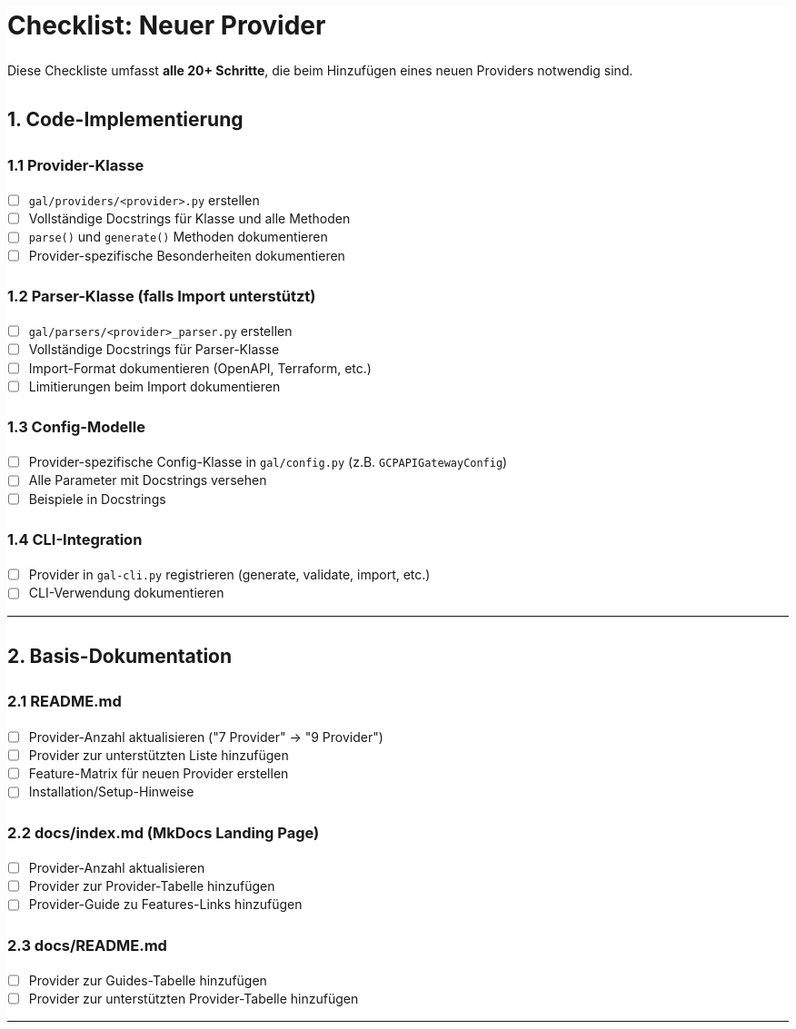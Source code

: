 # Checklist: Neuer Provider

Diese Checkliste umfasst **alle 20+ Schritte**, die beim Hinzufügen eines neuen Providers notwendig sind.

## 1. Code-Implementierung

### 1.1 Provider-Klasse
- [ ] `gal/providers/<provider>.py` erstellen
- [ ] Vollständige Docstrings für Klasse und alle Methoden
- [ ] `parse()` und `generate()` Methoden dokumentieren
- [ ] Provider-spezifische Besonderheiten dokumentieren

### 1.2 Parser-Klasse (falls Import unterstützt)
- [ ] `gal/parsers/<provider>_parser.py` erstellen
- [ ] Vollständige Docstrings für Parser-Klasse
- [ ] Import-Format dokumentieren (OpenAPI, Terraform, etc.)
- [ ] Limitierungen beim Import dokumentieren

### 1.3 Config-Modelle
- [ ] Provider-spezifische Config-Klasse in `gal/config.py` (z.B. `GCPAPIGatewayConfig`)
- [ ] Alle Parameter mit Docstrings versehen
- [ ] Beispiele in Docstrings

### 1.4 CLI-Integration
- [ ] Provider in `gal-cli.py` registrieren (generate, validate, import, etc.)
- [ ] CLI-Verwendung dokumentieren

---

## 2. Basis-Dokumentation

### 2.1 README.md
- [ ] Provider-Anzahl aktualisieren ("7 Provider" → "9 Provider")
- [ ] Provider zur unterstützten Liste hinzufügen
- [ ] Feature-Matrix für neuen Provider erstellen
- [ ] Installation/Setup-Hinweise

### 2.2 docs/index.md (MkDocs Landing Page)
- [ ] Provider-Anzahl aktualisieren
- [ ] Provider zur Provider-Tabelle hinzufügen
- [ ] Provider-Guide zu Features-Links hinzufügen

### 2.3 docs/README.md
- [ ] Provider zur Guides-Tabelle hinzufügen
- [ ] Provider zur unterstützten Provider-Tabelle hinzufügen

---
